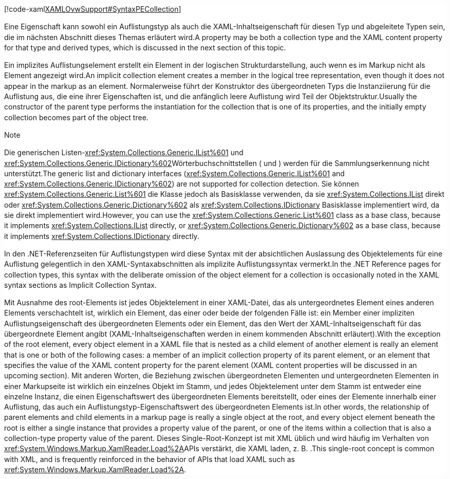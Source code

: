  [!code-xaml[XAMLOvwSupport#SyntaxPECollection](~/samples/snippets/csharp/VS_Snippets_Wpf/XAMLOvwSupport/CSharp/Page1.xaml#syntaxpecollection)]  
  
 <span data-ttu-id="bc8fa-246">Eine Eigenschaft kann sowohl ein Auflistungstyp als auch die XAML-Inhaltseigenschaft für diesen Typ und abgeleitete Typen sein, die im nächsten Abschnitt dieses Themas erläutert wird.</span><span class="sxs-lookup"><span data-stu-id="bc8fa-246">A property may be both a collection type and the XAML content property for that type and derived types, which is discussed in the next section of this topic.</span></span>  
  
 <span data-ttu-id="bc8fa-247">Ein implizites Auflistungselement erstellt ein Element in der logischen Strukturdarstellung, auch wenn es im Markup nicht als Element angezeigt wird.</span><span class="sxs-lookup"><span data-stu-id="bc8fa-247">An implicit collection element creates a member in the logical tree representation, even though it does not appear in the markup as an element.</span></span> <span data-ttu-id="bc8fa-248">Normalerweise führt der Konstruktor des übergeordneten Typs die Instanziierung für die Auflistung aus, die eine ihrer Eigenschaften ist, und die anfänglich leere Auflistung wird Teil der Objektstruktur.</span><span class="sxs-lookup"><span data-stu-id="bc8fa-248">Usually the constructor of the parent type performs the instantiation for the collection that is one of its properties, and the initially empty collection becomes part of the object tree.</span></span>  
  
> [!NOTE]
> <span data-ttu-id="bc8fa-249">Die generischen Listen-<xref:System.Collections.Generic.IList%601> und <xref:System.Collections.Generic.IDictionary%602>Wörterbuchschnittstellen ( und ) werden für die Sammlungserkennung nicht unterstützt.</span><span class="sxs-lookup"><span data-stu-id="bc8fa-249">The generic list and dictionary interfaces (<xref:System.Collections.Generic.IList%601> and <xref:System.Collections.Generic.IDictionary%602>) are not supported for collection detection.</span></span> <span data-ttu-id="bc8fa-250">Sie können <xref:System.Collections.Generic.List%601> die Klasse jedoch als Basisklasse verwenden, da sie <xref:System.Collections.IList> direkt oder <xref:System.Collections.Generic.Dictionary%602> als <xref:System.Collections.IDictionary> Basisklasse implementiert wird, da sie direkt implementiert wird.</span><span class="sxs-lookup"><span data-stu-id="bc8fa-250">However, you can use the <xref:System.Collections.Generic.List%601> class as a base class, because it implements <xref:System.Collections.IList> directly, or <xref:System.Collections.Generic.Dictionary%602> as a base class, because it implements <xref:System.Collections.IDictionary> directly.</span></span>  
  
 <span data-ttu-id="bc8fa-251">In den .NET-Referenzseiten für Auflistungstypen wird diese Syntax mit der absichtlichen Auslassung des Objektelements für eine Auflistung gelegentlich in den XAML-Syntaxabschnitten als implizite Auflistungssyntax vermerkt.</span><span class="sxs-lookup"><span data-stu-id="bc8fa-251">In the .NET Reference pages for collection types, this syntax with the deliberate omission of the object element for a collection is occasionally noted in the XAML syntax sections as Implicit Collection Syntax.</span></span>  
  
 <span data-ttu-id="bc8fa-252">Mit Ausnahme des root-Elements ist jedes Objektelement in einer XAML-Datei, das als untergeordnetes Element eines anderen Elements verschachtelt ist, wirklich ein Element, das einer oder beide der folgenden Fälle ist: ein Member einer impliziten Auflistungseigenschaft des übergeordneten Elements oder ein Element, das den Wert der XAML-Inhaltseigenschaft für das übergeordnete Element angibt (XAML-Inhaltseigenschaften werden in einem kommenden Abschnitt erläutert).</span><span class="sxs-lookup"><span data-stu-id="bc8fa-252">With the exception of the root element, every object element in a XAML file that is nested as a child element of another element is really an element that is one or both of the following cases: a member of an implicit collection property of its parent element, or an element that specifies the value of the XAML content property for the parent element (XAML content properties will be discussed in an upcoming section).</span></span> <span data-ttu-id="bc8fa-253">Mit anderen Worten, die Beziehung zwischen übergeordneten Elementen und untergeordneten Elementen in einer Markupseite ist wirklich ein einzelnes Objekt im Stamm, und jedes Objektelement unter dem Stamm ist entweder eine einzelne Instanz, die einen Eigenschaftswert des übergeordneten Elements bereitstellt, oder eines der Elemente innerhalb einer Auflistung, das auch ein Auflistungstyp-Eigenschaftswert des übergeordneten Elements ist.</span><span class="sxs-lookup"><span data-stu-id="bc8fa-253">In other words, the relationship of parent elements and child elements in a markup page is really a single object at the root, and every object element beneath the root is either a single instance that provides a property value of the parent, or one of the items within a collection that is also a collection-type property value of the parent.</span></span> <span data-ttu-id="bc8fa-254">Dieses Single-Root-Konzept ist mit XML üblich und wird häufig im Verhalten von <xref:System.Windows.Markup.XamlReader.Load%2A>APIs verstärkt, die XAML laden, z. B. .</span><span class="sxs-lookup"><span data-stu-id="bc8fa-254">This single-root concept is common with XML, and is frequently reinforced in the behavior of APIs that load XAML such as <xref:System.Windows.Markup.XamlReader.Load%2A>.</span></span>  
  